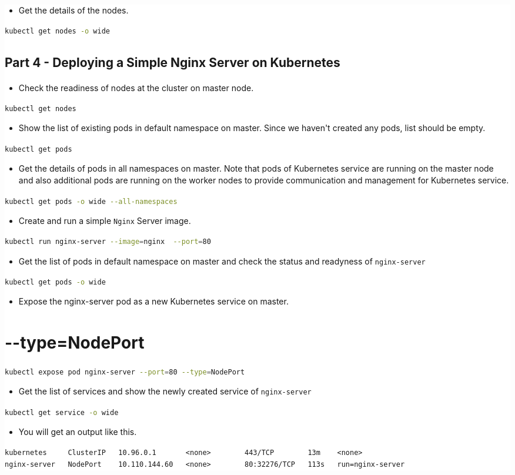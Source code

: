 - Get the details of the nodes.

```bash
kubectl get nodes -o wide
```

## Part 4 - Deploying a Simple Nginx Server on Kubernetes

- Check the readiness of nodes at the cluster on master node.

```bash
kubectl get nodes
```

- Show the list of existing pods in default namespace on master. Since we haven't created any pods, list should be empty.

```bash
kubectl get pods
```

- Get the details of pods in all namespaces on master. Note that pods of Kubernetes service are running on the master node and also additional pods are running on the worker nodes to provide communication and management for Kubernetes service.

```bash
kubectl get pods -o wide --all-namespaces
```

- Create and run a simple `Nginx` Server image.

```bash
kubectl run nginx-server --image=nginx  --port=80
```

- Get the list of pods in default namespace on master and check the status and readyness of `nginx-server`

```bash
kubectl get pods -o wide
```

- Expose the nginx-server pod as a new Kubernetes service on master.
# --type=NodePort

```bash
kubectl expose pod nginx-server --port=80 --type=NodePort
```

- Get the list of services and show the newly created service of `nginx-server`

```bash
kubectl get service -o wide
```

- You will get an output like this.

```text
kubernetes     ClusterIP   10.96.0.1       <none>        443/TCP        13m    <none>
nginx-server   NodePort    10.110.144.60   <none>        80:32276/TCP   113s   run=nginx-server
```
